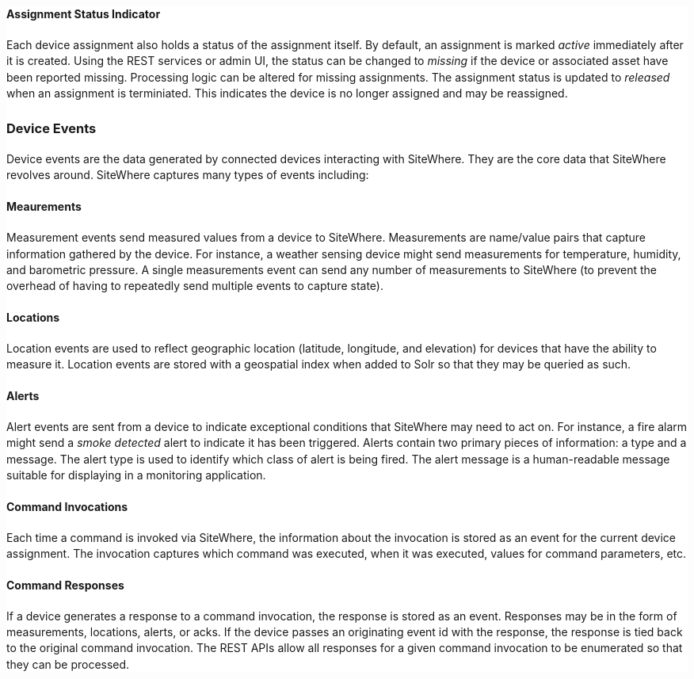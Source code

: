 #### Assignment Status Indicator
Each device assignment also holds a status of the assignment itself. By default, an assignment is marked *active* 
immediately after it is created. Using the REST services or admin UI, the status can be changed to *missing* if the
device or associated asset have been reported missing. Processing logic can be altered for missing assignments. The
assignment status is updated to *released* when an assignment is terminiated. This indicates the device is no longer 
assigned and may be reassigned.
	
### Device Events
Device events are the data generated by connected devices interacting with SiteWhere. They are the core data that SiteWhere
revolves around. SiteWhere captures many types of events including:

#### Meaurements
Measurement events send measured values from a device to SiteWhere. Measurements are name/value pairs that capture 
information gathered by the device. For instance, a weather sensing device might send measurements for temperature, 
humidity, and barometric pressure. A single measurements event can send any number of measurements to SiteWhere 
(to prevent the overhead of having to repeatedly send multiple events to capture state).

#### Locations
Location events are used to reflect geographic location (latitude, longitude, and elevation) for devices that have 
the ability to measure it. Location events are stored with a geospatial index when added to Solr so that they 
may be queried as such.
	
#### Alerts
Alert events are sent from a device to indicate exceptional conditions that SiteWhere may need to act on. 
For instance, a fire alarm might send a *smoke detected* alert to indicate it has been triggered. Alerts contain 
two primary pieces of information: a type and a message. The alert type is used to identify which class of alert
is being fired. The alert message is a human-readable message suitable for displaying in a monitoring application.
	
#### Command Invocations
Each time a command is invoked via SiteWhere, the information about the invocation is stored as an event for the
current device assignment. The invocation captures which command was executed, when it was executed, values for
command parameters, etc.
	
#### Command Responses
If a device generates a response to a command invocation, the response is stored as an event. Responses may be in
the form of measurements, locations, alerts, or acks. If the device passes an originating event id with the response,
the response is tied back to the original command invocation. The REST APIs allow all responses for a given
command invocation to be enumerated so that they can be processed.
	